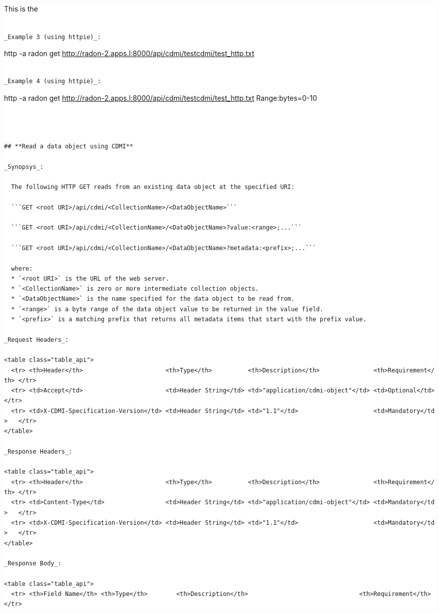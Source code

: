 This is the
```

_Example 3 (using httpie)_:

```
http -a radon get http://radon-2.apps.l:8000/api/cdmi/testcdmi/test_http.txt
```

_Example 4 (using httpie)_:

```
http -a radon get http://radon-2.apps.l:8000/api/cdmi/testcdmi/test_http.txt Range:bytes=0-10
```



## **Read a data object using CDMI**

_Synopsys_:

  The following HTTP GET reads from an existing data object at the specified URI:

  ```GET <root URI>/api/cdmi/<CollectionName>/<DataObjectName>```

  ```GET <root URI>/api/cdmi/<CollectionName>/<DataObjectName>?value:<range>;...```

  ```GET <root URI>/api/cdmi/<CollectionName>/<DataObjectName>?metadata:<prefix>;...```

  where:
  * `<root URI>` is the URL of the web server.
  * `<CollectionName>` is zero or more intermediate collection objects.
  * `<DataObjectName>` is the name specified for the data object to be read from.
  * `<range>` is a byte range of the data object value to be returned in the value field.
  * `<prefix>` is a matching prefix that returns all metadata items that start with the prefix value.

_Request Headers_:

<table class="table_api">
  <tr> <th>Header</th>                       <th>Type</th>          <th>Description</th>               <th>Requirement</th> </tr>
  <tr> <td>Accept</td>                       <td>Header String</td> <td>"application/cdmi-object"</td> <td>Optional</td>    </tr>     
  <tr> <td>X-CDMI-Specification-Version</td> <td>Header String</td> <td>"1.1"</td>                     <td>Mandatory</td>   </tr>
</table>

_Response Headers_:

<table class="table_api">
  <tr> <th>Header</th>                       <th>Type</th>          <th>Description</th>               <th>Requirement</th> </tr>
  <tr> <td>Content-Type</td>                 <td>Header String</td> <td>"application/cdmi-object"</td> <td>Mandatory</td>   </tr>      
  <tr> <td>X-CDMI-Specification-Version</td> <td>Header String</td> <td>"1.1"</td>                     <td>Mandatory</td>   </tr>
</table>

_Response Body_:

<table class="table_api">
  <tr> <th>Field Name</th> <th>Type</th>        <th>Description</th>                               <th>Requirement</th> </tr>
```